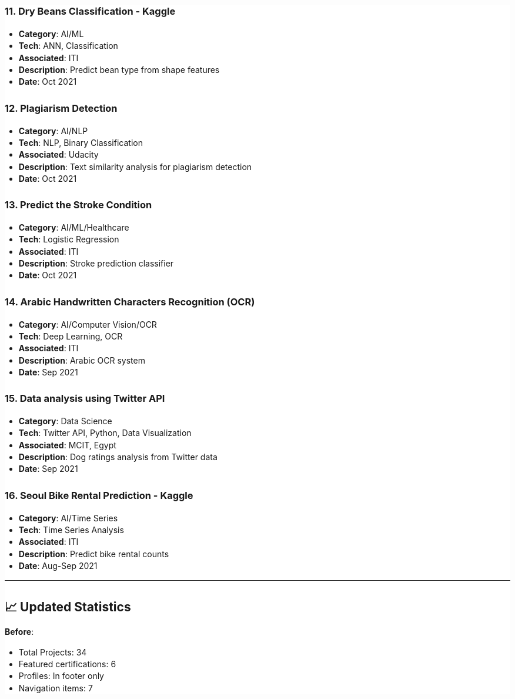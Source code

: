 ### 11. **Dry Beans Classification - Kaggle**
- **Category**: AI/ML
- **Tech**: ANN, Classification
- **Associated**: ITI
- **Description**: Predict bean type from shape features
- **Date**: Oct 2021

### 12. **Plagiarism Detection**
- **Category**: AI/NLP
- **Tech**: NLP, Binary Classification
- **Associated**: Udacity
- **Description**: Text similarity analysis for plagiarism detection
- **Date**: Oct 2021

### 13. **Predict the Stroke Condition**
- **Category**: AI/ML/Healthcare
- **Tech**: Logistic Regression
- **Associated**: ITI
- **Description**: Stroke prediction classifier
- **Date**: Oct 2021

### 14. **Arabic Handwritten Characters Recognition (OCR)**
- **Category**: AI/Computer Vision/OCR
- **Tech**: Deep Learning, OCR
- **Associated**: ITI
- **Description**: Arabic OCR system
- **Date**: Sep 2021

### 15. **Data analysis using Twitter API**
- **Category**: Data Science
- **Tech**: Twitter API, Python, Data Visualization
- **Associated**: MCIT, Egypt
- **Description**: Dog ratings analysis from Twitter data
- **Date**: Sep 2021

### 16. **Seoul Bike Rental Prediction - Kaggle**
- **Category**: AI/Time Series
- **Tech**: Time Series Analysis
- **Associated**: ITI
- **Description**: Predict bike rental counts
- **Date**: Aug-Sep 2021

---

## 📈 Updated Statistics

**Before**:
- Total Projects: 34
- Featured certifications: 6
- Profiles: In footer only
- Navigation items: 7
